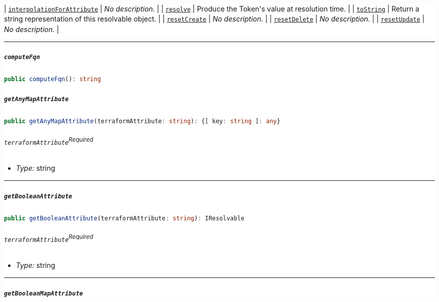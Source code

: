 | <code><a href="#rhizo-co-terraform-provider-oci.blockchainOsn.BlockchainOsnTimeoutsOutputReference.interpolationForAttribute">interpolationForAttribute</a></code> | *No description.* |
| <code><a href="#rhizo-co-terraform-provider-oci.blockchainOsn.BlockchainOsnTimeoutsOutputReference.resolve">resolve</a></code> | Produce the Token's value at resolution time. |
| <code><a href="#rhizo-co-terraform-provider-oci.blockchainOsn.BlockchainOsnTimeoutsOutputReference.toString">toString</a></code> | Return a string representation of this resolvable object. |
| <code><a href="#rhizo-co-terraform-provider-oci.blockchainOsn.BlockchainOsnTimeoutsOutputReference.resetCreate">resetCreate</a></code> | *No description.* |
| <code><a href="#rhizo-co-terraform-provider-oci.blockchainOsn.BlockchainOsnTimeoutsOutputReference.resetDelete">resetDelete</a></code> | *No description.* |
| <code><a href="#rhizo-co-terraform-provider-oci.blockchainOsn.BlockchainOsnTimeoutsOutputReference.resetUpdate">resetUpdate</a></code> | *No description.* |

---

##### `computeFqn` <a name="computeFqn" id="rhizo-co-terraform-provider-oci.blockchainOsn.BlockchainOsnTimeoutsOutputReference.computeFqn"></a>

```typescript
public computeFqn(): string
```

##### `getAnyMapAttribute` <a name="getAnyMapAttribute" id="rhizo-co-terraform-provider-oci.blockchainOsn.BlockchainOsnTimeoutsOutputReference.getAnyMapAttribute"></a>

```typescript
public getAnyMapAttribute(terraformAttribute: string): {[ key: string ]: any}
```

###### `terraformAttribute`<sup>Required</sup> <a name="terraformAttribute" id="rhizo-co-terraform-provider-oci.blockchainOsn.BlockchainOsnTimeoutsOutputReference.getAnyMapAttribute.parameter.terraformAttribute"></a>

- *Type:* string

---

##### `getBooleanAttribute` <a name="getBooleanAttribute" id="rhizo-co-terraform-provider-oci.blockchainOsn.BlockchainOsnTimeoutsOutputReference.getBooleanAttribute"></a>

```typescript
public getBooleanAttribute(terraformAttribute: string): IResolvable
```

###### `terraformAttribute`<sup>Required</sup> <a name="terraformAttribute" id="rhizo-co-terraform-provider-oci.blockchainOsn.BlockchainOsnTimeoutsOutputReference.getBooleanAttribute.parameter.terraformAttribute"></a>

- *Type:* string

---

##### `getBooleanMapAttribute` <a name="getBooleanMapAttribute" id="rhizo-co-terraform-provider-oci.blockchainOsn.BlockchainOsnTimeoutsOutputReference.getBooleanMapAttribute"></a>
